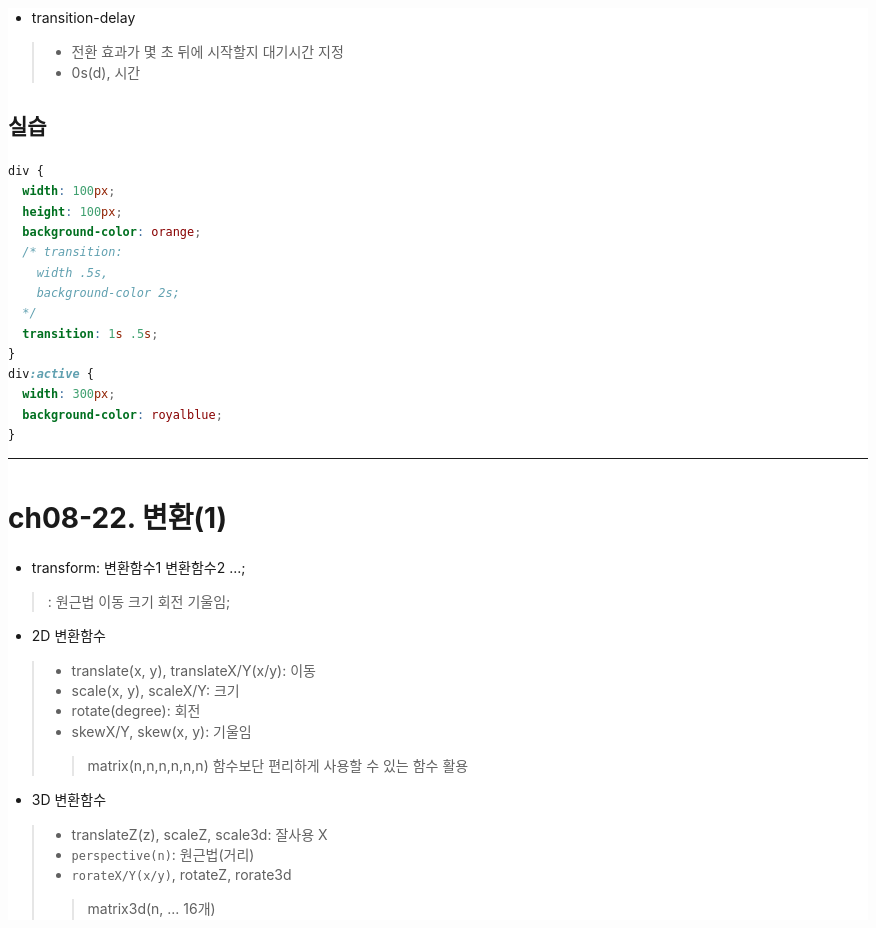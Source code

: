- transition-delay
> - 전환 효과가 몇 초 뒤에 시작할지 대기시간 지정
> - 0s(d), 시간

## 실습
```css
div {
  width: 100px;
  height: 100px;
  background-color: orange;
  /* transition: 
    width .5s,
    background-color 2s;
  */
  transition: 1s .5s;
}
div:active {
  width: 300px;
  background-color: royalblue;
}
```


---------------------------------------------------------------------
# ch08-22. 변환(1)
- transform: 변환함수1 변환함수2 ...;
> : 원근법 이동 크기 회전 기울임;

- 2D 변환함수
> - translate(x, y), translateX/Y(x/y): 이동
> - scale(x, y), scaleX/Y: 크기
> - rotate(degree): 회전
> - skewX/Y, skew(x, y): 기울임
> > matrix(n,n,n,n,n,n) 함수보단 편리하게 사용할 수 있는 함수 활용

- 3D 변환함수
> - translateZ(z), scaleZ, scale3d: 잘사용 X
> - `perspective(n)`: 원근법(거리)
> - `rorateX/Y(x/y)`, rotateZ, rorate3d
> > matrix3d(n, ... 16개)